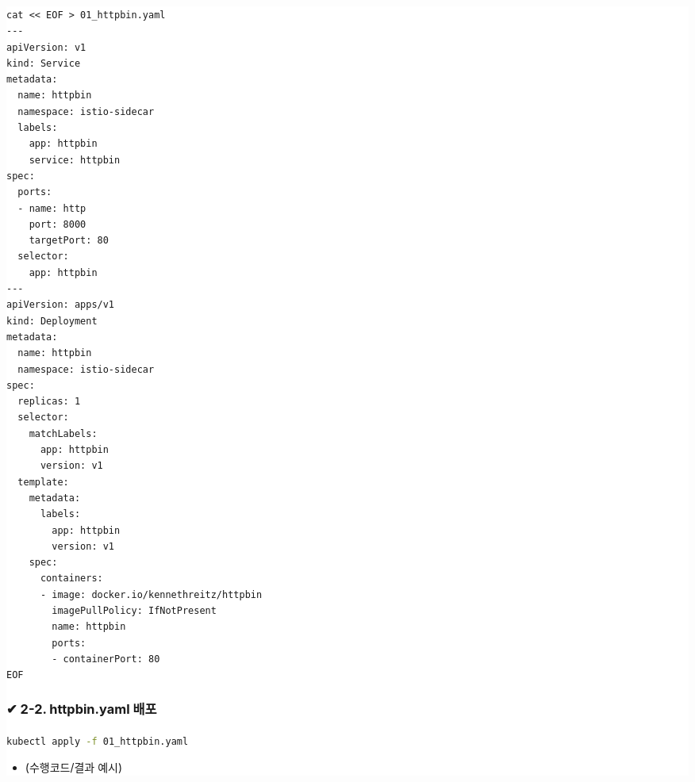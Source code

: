 ```
cat << EOF > 01_httpbin.yaml
---
apiVersion: v1
kind: Service
metadata:
  name: httpbin
  namespace: istio-sidecar
  labels:
    app: httpbin
    service: httpbin
spec:
  ports:
  - name: http
    port: 8000
    targetPort: 80
  selector:
    app: httpbin
---
apiVersion: apps/v1
kind: Deployment
metadata:
  name: httpbin
  namespace: istio-sidecar
spec:
  replicas: 1
  selector:
    matchLabels:
      app: httpbin
      version: v1
  template:
    metadata:
      labels:
        app: httpbin
        version: v1
    spec:
      containers:
      - image: docker.io/kennethreitz/httpbin
        imagePullPolicy: IfNotPresent
        name: httpbin
        ports:
        - containerPort: 80
EOF
```

### ✔ 2-2. httpbin.yaml 배포

```bash
kubectl apply -f 01_httpbin.yaml
```

- (수행코드/결과 예시)
